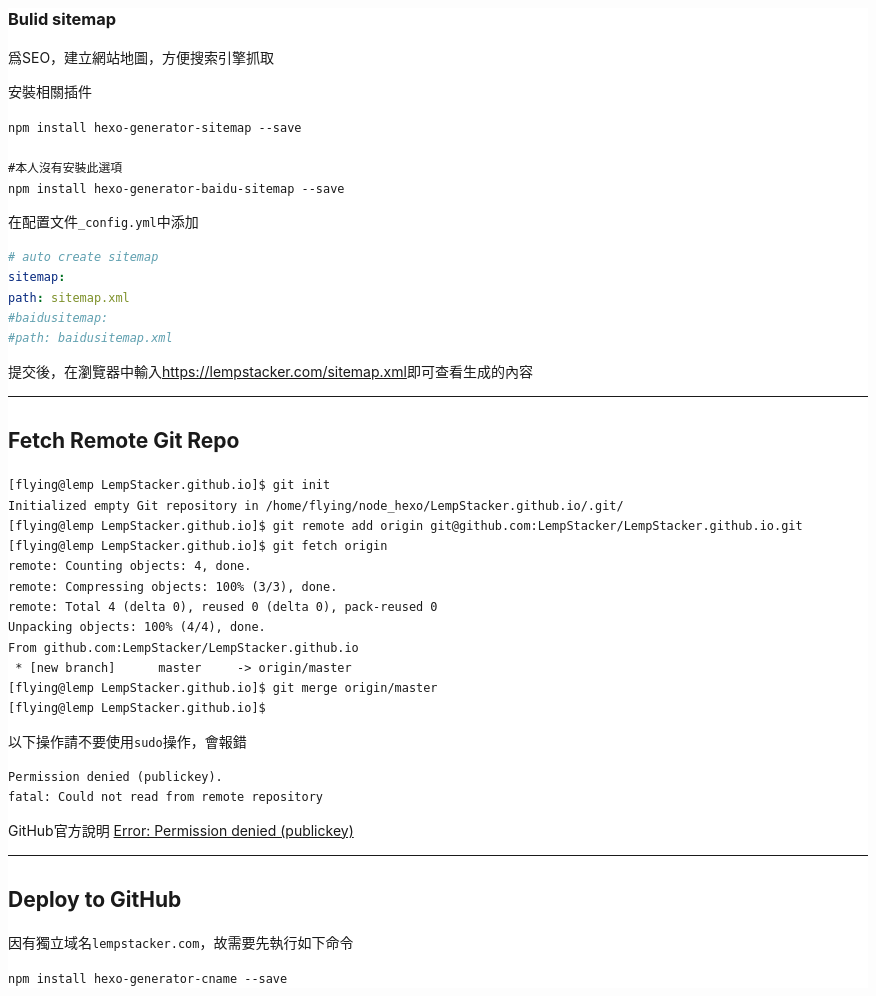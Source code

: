 ### Bulid sitemap
爲SEO，建立網站地圖，方便搜索引擎抓取

安裝相關插件
```
npm install hexo-generator-sitemap --save

#本人沒有安裝此選項
npm install hexo-generator-baidu-sitemap --save
```

在配置文件`_config.yml`中添加
```yml
# auto create sitemap
sitemap:
path: sitemap.xml
#baidusitemap:
#path: baidusitemap.xml
```

提交後，在瀏覽器中輸入<https://lempstacker.com/sitemap.xml>即可查看生成的內容


---
## Fetch Remote Git Repo
```
[flying@lemp LempStacker.github.io]$ git init
Initialized empty Git repository in /home/flying/node_hexo/LempStacker.github.io/.git/
[flying@lemp LempStacker.github.io]$ git remote add origin git@github.com:LempStacker/LempStacker.github.io.git
[flying@lemp LempStacker.github.io]$ git fetch origin
remote: Counting objects: 4, done.
remote: Compressing objects: 100% (3/3), done.
remote: Total 4 (delta 0), reused 0 (delta 0), pack-reused 0
Unpacking objects: 100% (4/4), done.
From github.com:LempStacker/LempStacker.github.io
 * [new branch]      master     -> origin/master
[flying@lemp LempStacker.github.io]$ git merge origin/master
[flying@lemp LempStacker.github.io]$
```

以下操作請不要使用`sudo`操作，會報錯
```
Permission denied (publickey).
fatal: Could not read from remote repository
```
GitHub官方說明 [Error: Permission denied (publickey)](https://help.github.com/articles/error-permission-denied-publickey/ 'GitHub')


---
## Deploy to GitHub
因有獨立域名`lempstacker.com`，故需要先執行如下命令
```
npm install hexo-generator-cname --save
```
